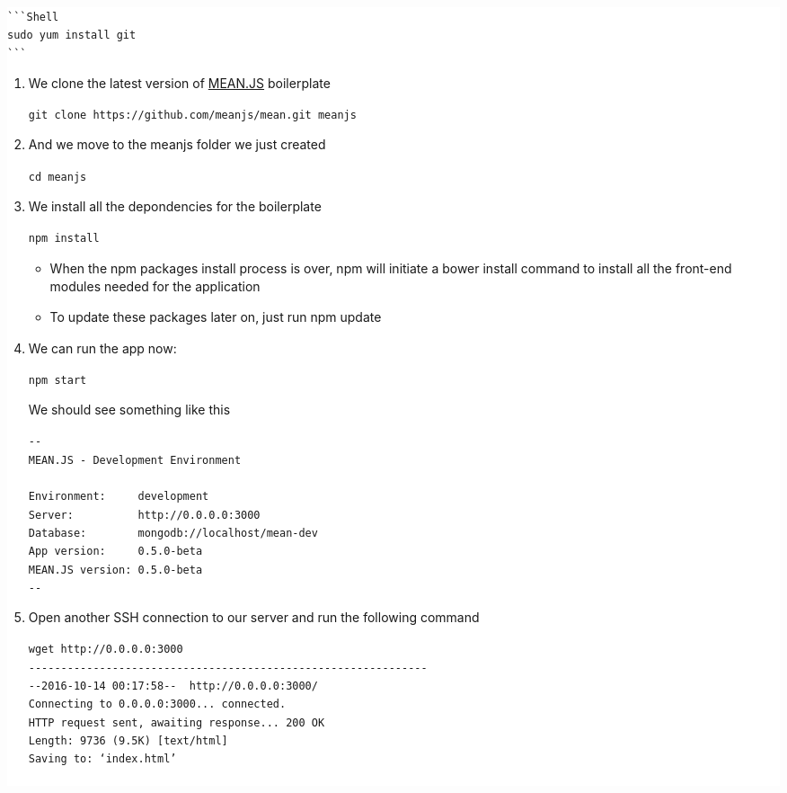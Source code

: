     ```Shell
    sudo yum install git
    ```

1. We clone the latest version of [MEAN.JS](https://github.com/meanjs/mean) boilerplate

    ```Shell
    git clone https://github.com/meanjs/mean.git meanjs
    ```

1. And we move to the meanjs folder we just created

    ```Shell
    cd meanjs
    ```

1. We install all the depondencies for the boilerplate

    ```Shell
    npm install
    ```

    - When the npm packages install process is over, npm will initiate a bower install command to install all the front-end modules needed for the application

    - To update these packages later on, just run npm update

1. We can run the app now:

    ```Shell
    npm start
    ```

    We should see something like this

    ```Shell
    --
    MEAN.JS - Development Environment

    Environment:     development
    Server:          http://0.0.0.0:3000
    Database:        mongodb://localhost/mean-dev
    App version:     0.5.0-beta
    MEAN.JS version: 0.5.0-beta
    --
    ```

1. Open another SSH connection to our server and run the following command

    ```Shell
    wget http://0.0.0.0:3000
    --------------------------------------------------------------
    --2016-10-14 00:17:58--  http://0.0.0.0:3000/
    Connecting to 0.0.0.0:3000... connected.
    HTTP request sent, awaiting response... 200 OK
    Length: 9736 (9.5K) [text/html]
    Saving to: ‘index.html’


[mean]: img/mean.jpg "Hello world!"
[permissions]: img/permissions.png "One bit per permission"